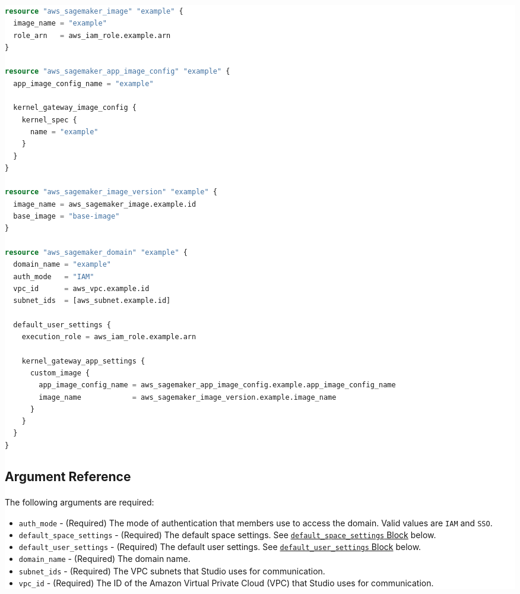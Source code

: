 ```terraform
resource "aws_sagemaker_image" "example" {
  image_name = "example"
  role_arn   = aws_iam_role.example.arn
}

resource "aws_sagemaker_app_image_config" "example" {
  app_image_config_name = "example"

  kernel_gateway_image_config {
    kernel_spec {
      name = "example"
    }
  }
}

resource "aws_sagemaker_image_version" "example" {
  image_name = aws_sagemaker_image.example.id
  base_image = "base-image"
}

resource "aws_sagemaker_domain" "example" {
  domain_name = "example"
  auth_mode   = "IAM"
  vpc_id      = aws_vpc.example.id
  subnet_ids  = [aws_subnet.example.id]

  default_user_settings {
    execution_role = aws_iam_role.example.arn

    kernel_gateway_app_settings {
      custom_image {
        app_image_config_name = aws_sagemaker_app_image_config.example.app_image_config_name
        image_name            = aws_sagemaker_image_version.example.image_name
      }
    }
  }
}
```

## Argument Reference

The following arguments are required:

* `auth_mode` - (Required) The mode of authentication that members use to access the domain. Valid values are `IAM` and `SSO`.
* `default_space_settings` - (Required) The default space settings. See [`default_space_settings` Block](#default_space_settings-block) below.
* `default_user_settings` - (Required) The default user settings. See [`default_user_settings` Block](#default_user_settings-block) below.
* `domain_name` - (Required) The domain name.
* `subnet_ids` - (Required) The VPC subnets that Studio uses for communication.
* `vpc_id` - (Required) The ID of the Amazon Virtual Private Cloud (VPC) that Studio uses for communication.
